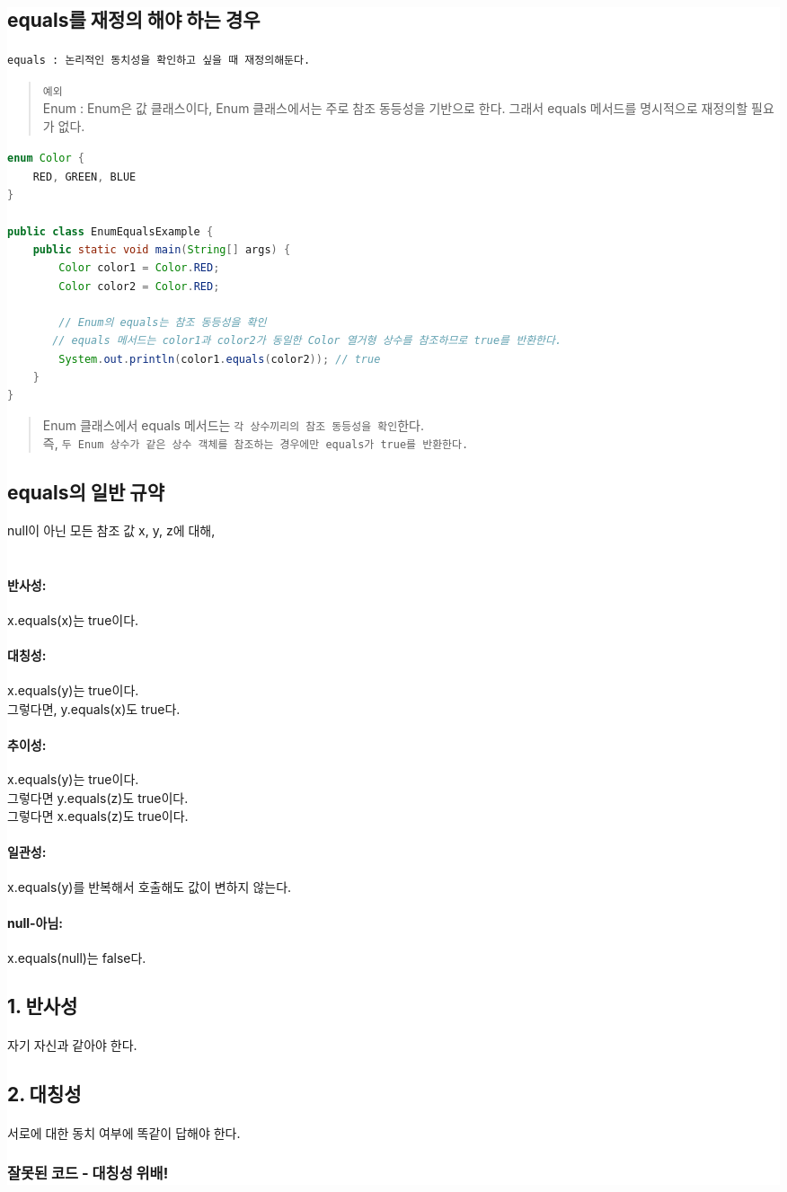 ## equals를 재정의 해야 하는 경우
```
equals : 논리적인 동치성을 확인하고 싶을 때 재정의해둔다.
```
> `예외` <br>
> Enum : Enum은 값 클래스이다, Enum 클래스에서는 주로 참조 동등성을 기반으로 한다.  그래서 equals 메서드를 명시적으로 재정의할 필요가 없다.

```java
enum Color {
    RED, GREEN, BLUE
}

public class EnumEqualsExample {
    public static void main(String[] args) {
        Color color1 = Color.RED;
        Color color2 = Color.RED;

        // Enum의 equals는 참조 동등성을 확인
       // equals 메서드는 color1과 color2가 동일한 Color 열거형 상수를 참조하므로 true를 반환한다.
        System.out.println(color1.equals(color2)); // true
    }
}
```
>  Enum 클래스에서 equals 메서드는 `각 상수끼리의 참조 동등성을 확인`한다. <br> 
> 즉, `두 Enum 상수가 같은 상수 객체를 참조하는 경우에만 equals가 true를 반환한다.`

## equals의 일반 규약
null이 아닌 모든 참조 값 x, y, z에 대해, <br><br>

#### 반사성:
x.equals(x)는 true이다.
#### 대칭성:
x.equals(y)는 true이다. <br>
그렇다면, y.equals(x)도 true다.
#### 추이성:
x.equals(y)는 true이다. <br>
그렇다면 y.equals(z)도 true이다. <br>
그렇다면 x.equals(z)도 true이다.
#### 일관성:
x.equals(y)를 반복해서 호출해도 값이 변하지 않는다.
#### null-아님:
x.equals(null)는 false다.

## 1. 반사성
자기 자신과 같아야 한다.

## 2. 대칭성
서로에 대한 동치 여부에 똑같이 답해야 한다.
### 잘못된 코드 - 대칭성 위배!

